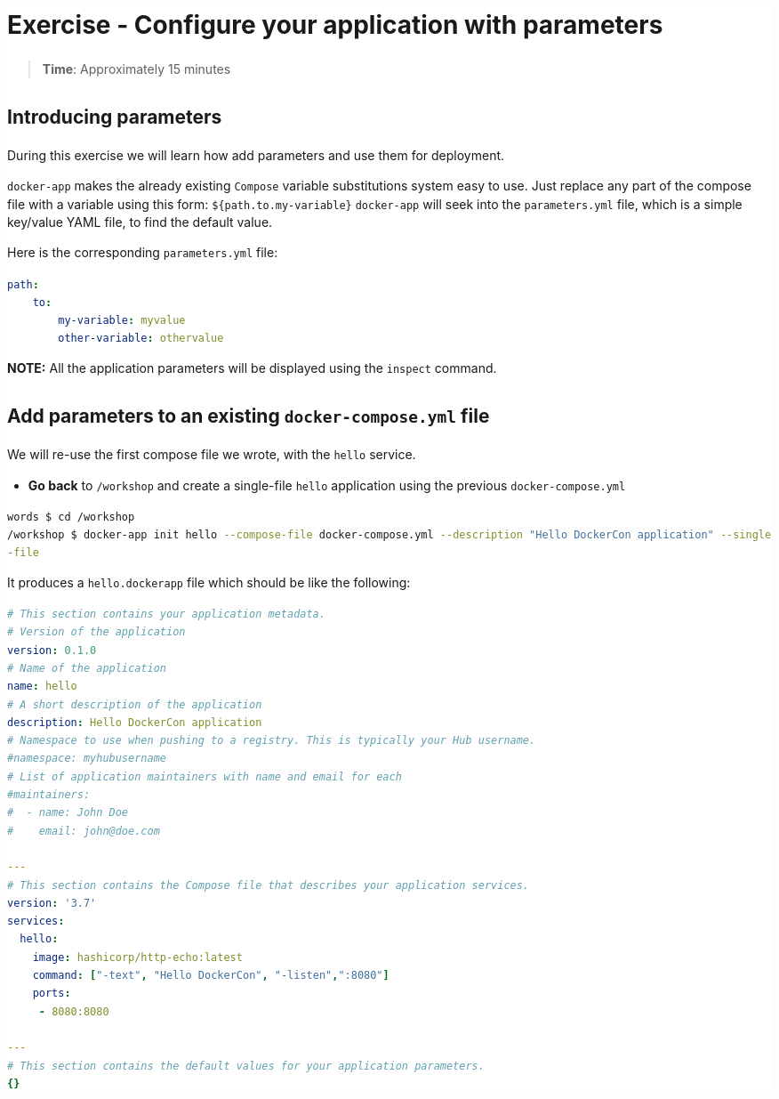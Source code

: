 # Exercise - Configure your application with parameters

> **Time**: Approximately 15 minutes

## Introducing parameters

During this exercise we will learn how add parameters and use them for deployment.

`docker-app` makes the already existing `Compose` variable substitutions system easy to use.
Just replace any part of the compose file with a variable using this form: `${path.to.my-variable}`
`docker-app` will seek into the `parameters.yml` file, which is a simple key/value YAML file, to find the default value.

Here is the corresponding `parameters.yml` file:
```yaml
path:
    to:
        my-variable: myvalue
        other-variable: othervalue
```

**NOTE:** All the application parameters will be displayed using the `inspect` command.

## Add parameters to an existing `docker-compose.yml` file

We will re-use the first compose file we wrote, with the `hello` service.

* **Go back** to `/workshop` and create a single-file `hello` application using the previous `docker-compose.yml`
```sh
words $ cd /workshop
/workshop $ docker-app init hello --compose-file docker-compose.yml --description "Hello DockerCon application" --single-file
```
It produces a `hello.dockerapp` file which should be like the following:
```yaml
# This section contains your application metadata.
# Version of the application
version: 0.1.0
# Name of the application
name: hello
# A short description of the application
description: Hello DockerCon application
# Namespace to use when pushing to a registry. This is typically your Hub username.
#namespace: myhubusername
# List of application maintainers with name and email for each
#maintainers:
#  - name: John Doe
#    email: john@doe.com

---
# This section contains the Compose file that describes your application services.
version: '3.7'
services:
  hello:
    image: hashicorp/http-echo:latest
    command: ["-text", "Hello DockerCon", "-listen",":8080"]
    ports:
     - 8080:8080

---
# This section contains the default values for your application parameters.
{}
```
